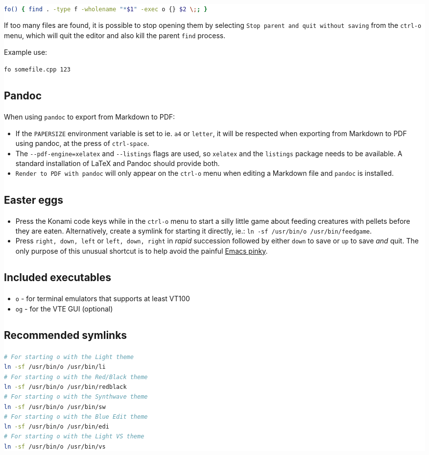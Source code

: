 ```bash
fo() { find . -type f -wholename "*$1" -exec o {} $2 \;; }
```

If too many files are found, it is possible to stop opening them by selecting `Stop parent and quit without saving` from the `ctrl-o` menu, which will quit the editor and also kill the parent `find` process.

Example use:

```sh
fo somefile.cpp 123
```

## Pandoc

When using `pandoc` to export from Markdown to PDF:

* If the `PAPERSIZE` environment variable is set to ie. `a4` or `letter`, it will be respected when exporting from Markdown to PDF using pandoc, at the press of `ctrl-space`.
* The `--pdf-engine=xelatex` and `--listings` flags are used, so `xelatex` and the `listings` package needs to be available. A standard installation of LaTeX and Pandoc should provide both.
* `Render to PDF with pandoc` will only appear on the `ctrl-o` menu when editing a Markdown file and `pandoc` is installed.

## Easter eggs

* Press the Konami code keys while in the `ctrl-o` menu to start a silly little game about feeding creatures with pellets before they are eaten. Alternatively, create a symlink for starting it directly, ie.: `ln -sf /usr/bin/o /usr/bin/feedgame`.
* Press `right, down, left` or `left, down, right` in _rapid_ succession followed by either `down` to save or `up` to save _and_ quit.  The only purpose of this unusual shortcut is to help avoid the painful [Emacs pinky](http://xahlee.info/emacs/emacs/emacs_pinky.html).

## Included executables

  * `o` - for terminal emulators that supports at least VT100
  * `og` - for the VTE GUI (optional)

## Recommended symlinks

```sh
# For starting o with the Light theme
ln -sf /usr/bin/o /usr/bin/li
# For starting o with the Red/Black theme
ln -sf /usr/bin/o /usr/bin/redblack
# For starting o with the Synthwave theme
ln -sf /usr/bin/o /usr/bin/sw
# For starting o with the Blue Edit theme
ln -sf /usr/bin/o /usr/bin/edi
# For starting o with the Light VS theme
ln -sf /usr/bin/o /usr/bin/vs
```
